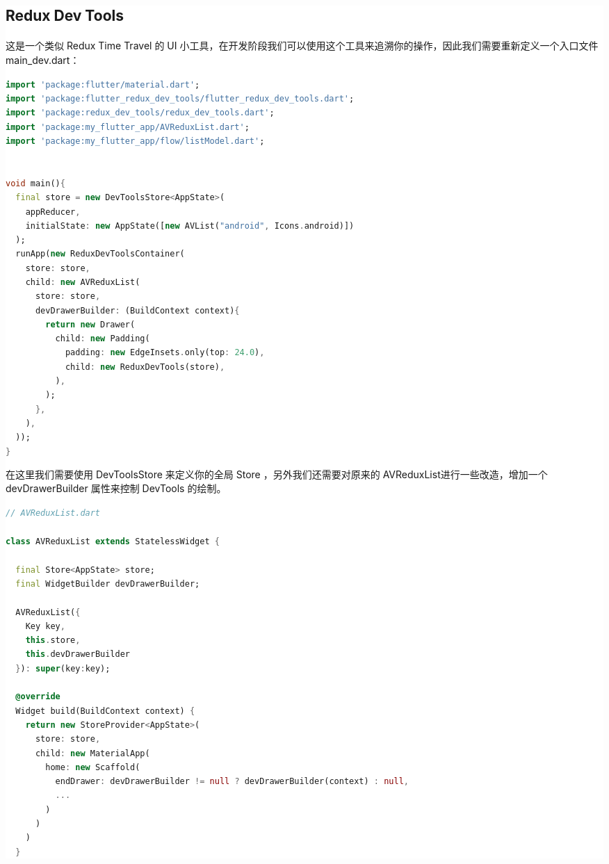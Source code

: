 ```dart
```

## Redux Dev Tools

这是一个类似 Redux Time Travel 的 UI 小工具，在开发阶段我们可以使用这个工具来追溯你的操作，因此我们需要重新定义一个入口文件 main_dev.dart：

```dart
import 'package:flutter/material.dart';
import 'package:flutter_redux_dev_tools/flutter_redux_dev_tools.dart';
import 'package:redux_dev_tools/redux_dev_tools.dart';
import 'package:my_flutter_app/AVReduxList.dart';
import 'package:my_flutter_app/flow/listModel.dart';


void main(){
  final store = new DevToolsStore<AppState>(
    appReducer,
    initialState: new AppState([new AVList("android", Icons.android)])
  );
  runApp(new ReduxDevToolsContainer(
    store: store,
    child: new AVReduxList(
      store: store,
      devDrawerBuilder: (BuildContext context){
        return new Drawer(
          child: new Padding(
            padding: new EdgeInsets.only(top: 24.0),
            child: new ReduxDevTools(store),
          ),
        );
      },
    ),
  ));
}
```

在这里我们需要使用 DevToolsStore 来定义你的全局 Store ，另外我们还需要对原来的 AVReduxList进行一些改造，增加一个 devDrawerBuilder 属性来控制 DevTools 的绘制。

```dart
// AVReduxList.dart

class AVReduxList extends StatelessWidget {
  
  final Store<AppState> store;
  final WidgetBuilder devDrawerBuilder;
  
  AVReduxList({
    Key key, 
    this.store,
    this.devDrawerBuilder
  }): super(key:key);

  @override
  Widget build(BuildContext context) {
    return new StoreProvider<AppState>(
      store: store,
      child: new MaterialApp(
        home: new Scaffold(
          endDrawer: devDrawerBuilder != null ? devDrawerBuilder(context) : null,
          ...
        )
      )
    )
  }
```